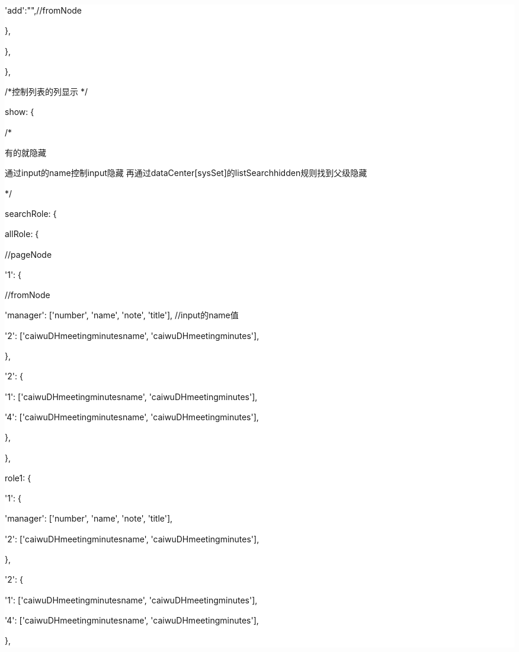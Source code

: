 \'add\':\"\",//fromNode

},

},

},

/\*控制列表的列显示 \*/

show: {

/\*

有的就隐藏

通过input的name控制input隐藏
再通过dataCenter\[sysSet\]的listSearchhidden规则找到父级隐藏

\*/

searchRole: {

allRole: {

//pageNode

\'1\': {

//fromNode

\'manager\': \[\'number\', \'name\', \'note\', \'title\'\],
//input的name值

\'2\': \[\'caiwuDHmeetingminutesname\', \'caiwuDHmeetingminutes\'\],

},

\'2\': {

\'1\': \[\'caiwuDHmeetingminutesname\', \'caiwuDHmeetingminutes\'\],

\'4\': \[\'caiwuDHmeetingminutesname\', \'caiwuDHmeetingminutes\'\],

},

},

role1: {

\'1\': {

\'manager\': \[\'number\', \'name\', \'note\', \'title\'\],

\'2\': \[\'caiwuDHmeetingminutesname\', \'caiwuDHmeetingminutes\'\],

},

\'2\': {

\'1\': \[\'caiwuDHmeetingminutesname\', \'caiwuDHmeetingminutes\'\],

\'4\': \[\'caiwuDHmeetingminutesname\', \'caiwuDHmeetingminutes\'\],

},
